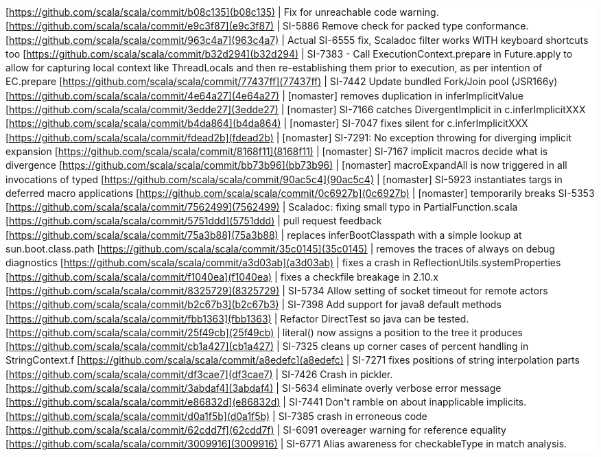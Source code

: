 [https://github.com/scala/scala/commit/b08c135](b08c135) | <notextile>Fix for unreachable code warning.</notextile>
[https://github.com/scala/scala/commit/e9c3f87](e9c3f87) | <notextile>SI-5886 Remove check for packed type conformance.</notextile>
[https://github.com/scala/scala/commit/963c4a7](963c4a7) | <notextile>Actual SI-6555 fix, Scaladoc filter works WITH keyboard shortcuts too</notextile>
[https://github.com/scala/scala/commit/b32d294](b32d294) | <notextile>SI-7383 - Call ExecutionContext.prepare in Future.apply to allow for capturing local context like ThreadLocals and then re-establishing them prior to execution, as per intention of EC.prepare</notextile>
[https://github.com/scala/scala/commit/77437ff](77437ff) | <notextile>SI-7442 Update bundled Fork/Join pool (JSR166y)</notextile>
[https://github.com/scala/scala/commit/4e64a27](4e64a27) | <notextile>[nomaster] removes duplication in inferImplicitValue</notextile>
[https://github.com/scala/scala/commit/3edde27](3edde27) | <notextile>[nomaster] SI-7166 catches DivergentImplicit in c.inferImplicitXXX</notextile>
[https://github.com/scala/scala/commit/b4da864](b4da864) | <notextile>[nomaster] SI-7047 fixes silent for c.inferImplicitXXX</notextile>
[https://github.com/scala/scala/commit/fdead2b](fdead2b) | <notextile>[nomaster] SI-7291: No exception throwing for diverging implicit expansion</notextile>
[https://github.com/scala/scala/commit/8168f11](8168f11) | <notextile>[nomaster] SI-7167 implicit macros decide what is divergence</notextile>
[https://github.com/scala/scala/commit/bb73b96](bb73b96) | <notextile>[nomaster] macroExpandAll is now triggered in all invocations of typed</notextile>
[https://github.com/scala/scala/commit/90ac5c4](90ac5c4) | <notextile>[nomaster] SI-5923 instantiates targs in deferred macro applications</notextile>
[https://github.com/scala/scala/commit/0c6927b](0c6927b) | <notextile>[nomaster] temporarily breaks SI-5353</notextile>
[https://github.com/scala/scala/commit/7562499](7562499) | <notextile>Scaladoc: fixing small typo in PartialFunction.scala</notextile>
[https://github.com/scala/scala/commit/5751ddd](5751ddd) | <notextile>pull request feedback</notextile>
[https://github.com/scala/scala/commit/75a3b88](75a3b88) | <notextile>replaces inferBootClasspath with a simple lookup at sun.boot.class.path</notextile>
[https://github.com/scala/scala/commit/35c0145](35c0145) | <notextile>removes the traces of always on debug diagnostics</notextile>
[https://github.com/scala/scala/commit/a3d03ab](a3d03ab) | <notextile>fixes a crash in ReflectionUtils.systemProperties</notextile>
[https://github.com/scala/scala/commit/f1040ea](f1040ea) | <notextile>fixes a checkfile breakage in 2.10.x</notextile>
[https://github.com/scala/scala/commit/8325729](8325729) | <notextile>SI-5734 Allow setting of socket timeout for remote actors</notextile>
[https://github.com/scala/scala/commit/b2c67b3](b2c67b3) | <notextile>SI-7398 Add support for java8 default methods</notextile>
[https://github.com/scala/scala/commit/fbb1363](fbb1363) | <notextile>Refactor DirectTest so java can be tested.</notextile>
[https://github.com/scala/scala/commit/25f49cb](25f49cb) | <notextile>literal() now assigns a position to the tree it produces</notextile>
[https://github.com/scala/scala/commit/cb1a427](cb1a427) | <notextile>SI-7325 cleans up corner cases of percent handling in StringContext.f</notextile>
[https://github.com/scala/scala/commit/a8edefc](a8edefc) | <notextile>SI-7271 fixes positions of string interpolation parts</notextile>
[https://github.com/scala/scala/commit/df3cae7](df3cae7) | <notextile>SI-7426 Crash in pickler.</notextile>
[https://github.com/scala/scala/commit/3abdaf4](3abdaf4) | <notextile>SI-5634 eliminate overly verbose error message</notextile>
[https://github.com/scala/scala/commit/e86832d](e86832d) | <notextile>SI-7441 Don't ramble on about inapplicable implicits.</notextile>
[https://github.com/scala/scala/commit/d0a1f5b](d0a1f5b) | <notextile>SI-7385 crash in erroneous code</notextile>
[https://github.com/scala/scala/commit/62cdd7f](62cdd7f) | <notextile>SI-6091 overeager warning for reference equality</notextile>
[https://github.com/scala/scala/commit/3009916](3009916) | <notextile>SI-6771 Alias awareness for checkableType in match analysis.</notextile>